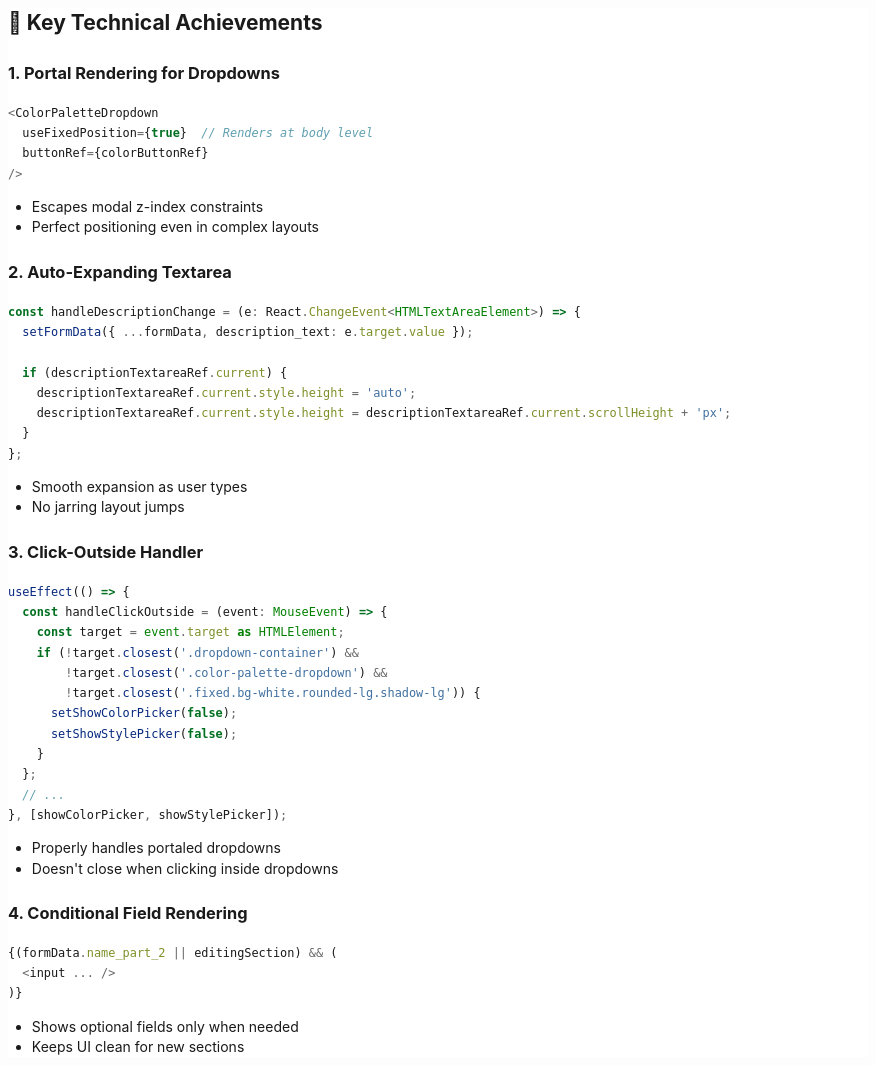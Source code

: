 ## 🚀 Key Technical Achievements

### **1. Portal Rendering for Dropdowns**
```typescript
<ColorPaletteDropdown
  useFixedPosition={true}  // Renders at body level
  buttonRef={colorButtonRef}
/>
```
- Escapes modal z-index constraints
- Perfect positioning even in complex layouts

### **2. Auto-Expanding Textarea**
```typescript
const handleDescriptionChange = (e: React.ChangeEvent<HTMLTextAreaElement>) => {
  setFormData({ ...formData, description_text: e.target.value });
  
  if (descriptionTextareaRef.current) {
    descriptionTextareaRef.current.style.height = 'auto';
    descriptionTextareaRef.current.style.height = descriptionTextareaRef.current.scrollHeight + 'px';
  }
};
```
- Smooth expansion as user types
- No jarring layout jumps

### **3. Click-Outside Handler**
```typescript
useEffect(() => {
  const handleClickOutside = (event: MouseEvent) => {
    const target = event.target as HTMLElement;
    if (!target.closest('.dropdown-container') && 
        !target.closest('.color-palette-dropdown') &&
        !target.closest('.fixed.bg-white.rounded-lg.shadow-lg')) {
      setShowColorPicker(false);
      setShowStylePicker(false);
    }
  };
  // ...
}, [showColorPicker, showStylePicker]);
```
- Properly handles portaled dropdowns
- Doesn't close when clicking inside dropdowns

### **4. Conditional Field Rendering**
```typescript
{(formData.name_part_2 || editingSection) && (
  <input ... />
)}
```
- Shows optional fields only when needed
- Keeps UI clean for new sections
